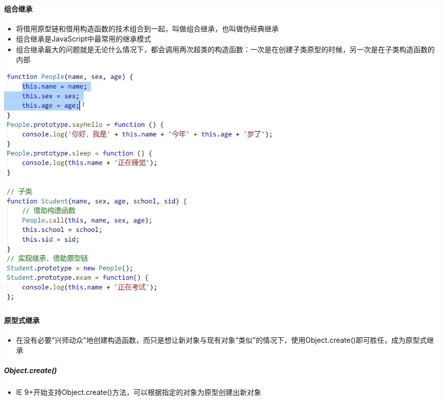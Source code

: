 #### 组合继承

- 将借用原型链和借用构造函数的技术组合到一起，叫做组合继承，也叫做伪经典继承
- 组合继承是JavaScript中最常用的继承模式
- 组合继承最大的问题就是无论什么情况下，都会调用两次超类的构造函数：一次是在创建子类原型的时候，另一次是在子类构造函数的内部

<img src="img/image-20230102210507044.png" alt="image-20230102210507044" style="zoom:70%;" />

#### 原型式继承

- 在没有必要“兴师动众”地创建构造函数，而只是想让新对象与现有对象“类似”的情况下，使用Object.create()即可胜任，成为原型式继承

##### Object.create()

- IE 9+开始支持Object.create()方法，可以根据指定的对象为原型创建出新对象
